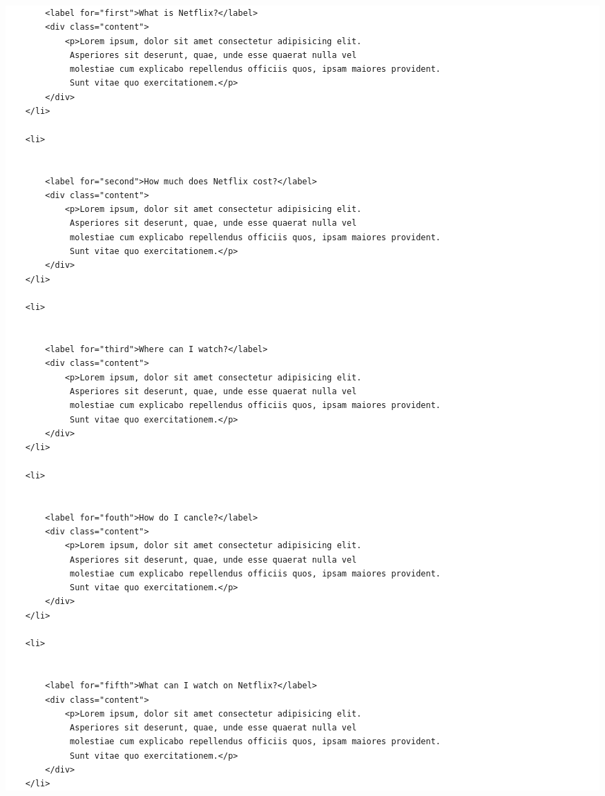             
            <label for="first">What is Netflix?</label>
            <div class="content">
                <p>Lorem ipsum, dolor sit amet consectetur adipisicing elit.
                 Asperiores sit deserunt, quae, unde esse quaerat nulla vel
                 molestiae cum explicabo repellendus officiis quos, ipsam maiores provident.
                 Sunt vitae quo exercitationem.</p>
            </div>
        </li>

        <li>
            
            
            <label for="second">How much does Netflix cost?</label>
            <div class="content">
                <p>Lorem ipsum, dolor sit amet consectetur adipisicing elit.
                 Asperiores sit deserunt, quae, unde esse quaerat nulla vel
                 molestiae cum explicabo repellendus officiis quos, ipsam maiores provident.
                 Sunt vitae quo exercitationem.</p>
            </div>
        </li> 
        
        <li>
            
            
            <label for="third">Where can I watch?</label>
            <div class="content">
                <p>Lorem ipsum, dolor sit amet consectetur adipisicing elit.
                 Asperiores sit deserunt, quae, unde esse quaerat nulla vel
                 molestiae cum explicabo repellendus officiis quos, ipsam maiores provident.
                 Sunt vitae quo exercitationem.</p>
            </div>
        </li> 

        <li>
            
            
            <label for="fouth">How do I cancle?</label>
            <div class="content">
                <p>Lorem ipsum, dolor sit amet consectetur adipisicing elit.
                 Asperiores sit deserunt, quae, unde esse quaerat nulla vel
                 molestiae cum explicabo repellendus officiis quos, ipsam maiores provident.
                 Sunt vitae quo exercitationem.</p>
            </div>
        </li> 

        <li>
            
            
            <label for="fifth">What can I watch on Netflix?</label>
            <div class="content">
                <p>Lorem ipsum, dolor sit amet consectetur adipisicing elit.
                 Asperiores sit deserunt, quae, unde esse quaerat nulla vel
                 molestiae cum explicabo repellendus officiis quos, ipsam maiores provident.
                 Sunt vitae quo exercitationem.</p>
            </div>
        </li>
